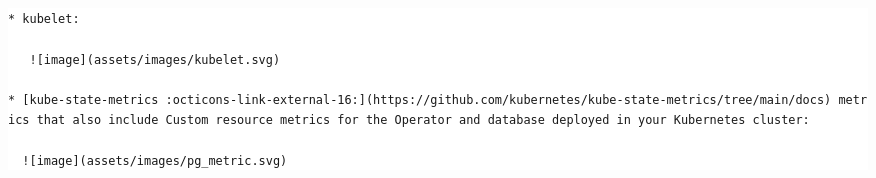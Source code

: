     * kubelet:

       ![image](assets/images/kubelet.svg)

    * [kube-state-metrics :octicons-link-external-16:](https://github.com/kubernetes/kube-state-metrics/tree/main/docs) metrics that also include Custom resource metrics for the Operator and database deployed in your Kubernetes cluster:

      ![image](assets/images/pg_metric.svg)
